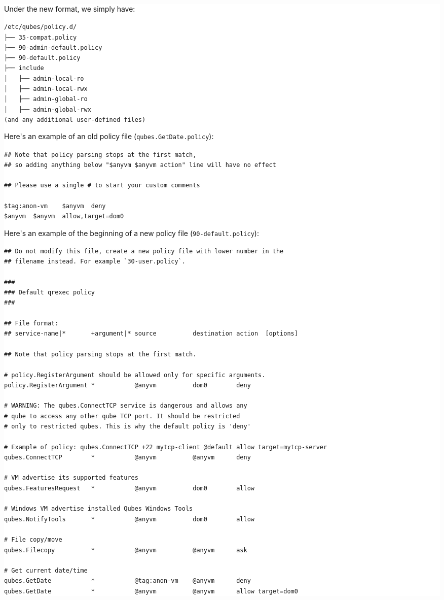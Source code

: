Under the new format, we simply have:

```
/etc/qubes/policy.d/
├── 35-compat.policy
├── 90-admin-default.policy
├── 90-default.policy
├── include
│   ├── admin-local-ro
│   ├── admin-local-rwx
│   ├── admin-global-ro
│   ├── admin-global-rwx
(and any additional user-defined files)
```

Here's an example of an old policy file (`qubes.GetDate.policy`):

```
## Note that policy parsing stops at the first match,
## so adding anything below "$anyvm $anyvm action" line will have no effect

## Please use a single # to start your custom comments

$tag:anon-vm	$anyvm	deny
$anyvm	$anyvm	allow,target=dom0
```

Here's an example of the beginning of a new policy file
(`90-default.policy`):

```
## Do not modify this file, create a new policy file with lower number in the
## filename instead. For example `30-user.policy`.

###
### Default qrexec policy
###

## File format:
## service-name|*       +argument|* source          destination action  [options]

## Note that policy parsing stops at the first match.

# policy.RegisterArgument should be allowed only for specific arguments.
policy.RegisterArgument *           @anyvm          dom0        deny

# WARNING: The qubes.ConnectTCP service is dangerous and allows any
# qube to access any other qube TCP port. It should be restricted
# only to restricted qubes. This is why the default policy is 'deny'

# Example of policy: qubes.ConnectTCP +22 mytcp-client @default allow target=mytcp-server
qubes.ConnectTCP        *           @anyvm          @anyvm      deny

# VM advertise its supported features
qubes.FeaturesRequest   *           @anyvm	        dom0	    allow

# Windows VM advertise installed Qubes Windows Tools
qubes.NotifyTools       *           @anyvm          dom0        allow

# File copy/move
qubes.Filecopy          *           @anyvm          @anyvm      ask

# Get current date/time
qubes.GetDate           *           @tag:anon-vm    @anyvm      deny
qubes.GetDate           *           @anyvm          @anyvm      allow target=dom0
```
